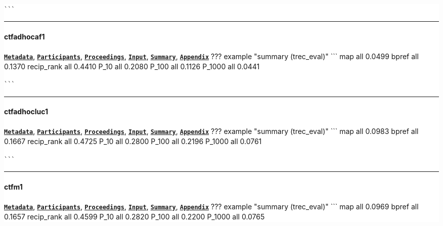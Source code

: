 	```
---
#### ctfadhocaf1 
[**`Metadata`**](./runs.md#ctfadhocaf1), [**`Participants`**](./participants.md#arscnewby), [**`Proceedings`**](./proceedings.md#logistic-regression-merging-of-amberfish-and-lucene-multisearch-results), [**`Input`**](https://trec.nist.gov/results/trec14/terabyte/input.ctfadhocaf1.gz), [**`Summary`**](https://trec.nist.gov/results/trec14/terabyte/summary.ctfadhocaf1.gz), [**`Appendix`**](https://trec.nist.gov/pubs/trec14/appendices/terabyte/ctfadhocaf1.adhoc.pdf)
??? example "summary (trec_eval)"
	```
	map 			 all 0.0499 
	bpref 			 all 0.1370 
	recip_rank 		 all 0.4410 
	P_10 			 all 0.2080 
	P_100 			 all 0.1126 
	P_1000 			 all 0.0441 

	```
---
#### ctfadhocluc1 
[**`Metadata`**](./runs.md#ctfadhocluc1), [**`Participants`**](./participants.md#arscnewby), [**`Proceedings`**](./proceedings.md#logistic-regression-merging-of-amberfish-and-lucene-multisearch-results), [**`Input`**](https://trec.nist.gov/results/trec14/terabyte/input.ctfadhocluc1.gz), [**`Summary`**](https://trec.nist.gov/results/trec14/terabyte/summary.ctfadhocluc1.gz), [**`Appendix`**](https://trec.nist.gov/pubs/trec14/appendices/terabyte/ctfadhocluc1.adhoc.pdf)
??? example "summary (trec_eval)"
	```
	map 			 all 0.0983 
	bpref 			 all 0.1667 
	recip_rank 		 all 0.4725 
	P_10 			 all 0.2800 
	P_100 			 all 0.2196 
	P_1000 			 all 0.0761 

	```
---
#### ctfm1 
[**`Metadata`**](./runs.md#ctfm1), [**`Participants`**](./participants.md#arscnewby), [**`Proceedings`**](./proceedings.md#logistic-regression-merging-of-amberfish-and-lucene-multisearch-results), [**`Input`**](https://trec.nist.gov/results/trec14/terabyte/input.ctfm1.gz), [**`Summary`**](https://trec.nist.gov/results/trec14/terabyte/summary.ctfm1.gz), [**`Appendix`**](https://trec.nist.gov/pubs/trec14/appendices/terabyte/ctfm1.adhoc.pdf)
??? example "summary (trec_eval)"
	```
	map 			 all 0.0969 
	bpref 			 all 0.1657 
	recip_rank 		 all 0.4599 
	P_10 			 all 0.2820 
	P_100 			 all 0.2200 
	P_1000 			 all 0.0765 
